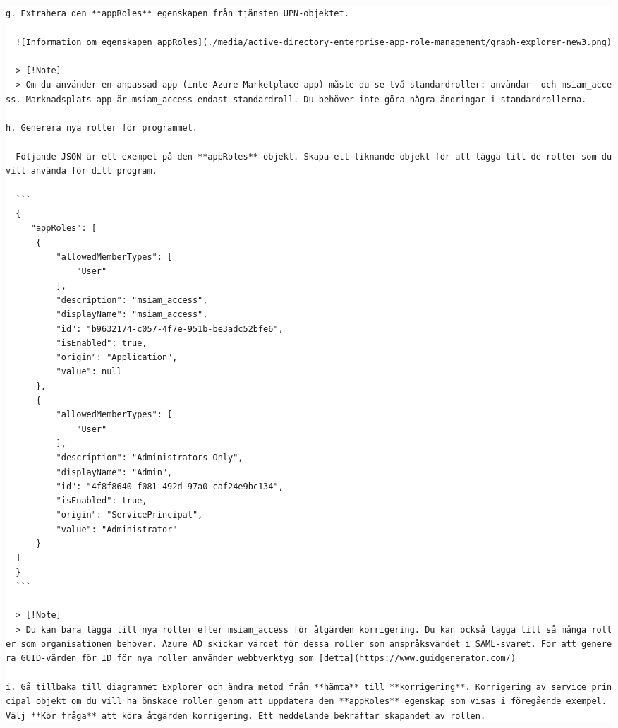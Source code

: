     g. Extrahera den **appRoles** egenskapen från tjänsten UPN-objektet. 

      ![Information om egenskapen appRoles](./media/active-directory-enterprise-app-role-management/graph-explorer-new3.png)

      > [!Note]
      > Om du använder en anpassad app (inte Azure Marketplace-app) måste du se två standardroller: användar- och msiam_access. Marknadsplats-app är msiam_access endast standardroll. Du behöver inte göra några ändringar i standardrollerna.

    h. Generera nya roller för programmet. 

      Följande JSON är ett exempel på den **appRoles** objekt. Skapa ett liknande objekt för att lägga till de roller som du vill använda för ditt program. 

      ```
      {
         "appRoles": [
          {
              "allowedMemberTypes": [
                  "User"
              ],
              "description": "msiam_access",
              "displayName": "msiam_access",
              "id": "b9632174-c057-4f7e-951b-be3adc52bfe6",
              "isEnabled": true,
              "origin": "Application",
              "value": null
          },
          {
              "allowedMemberTypes": [
                  "User"
              ],
              "description": "Administrators Only",
              "displayName": "Admin",
              "id": "4f8f8640-f081-492d-97a0-caf24e9bc134",
              "isEnabled": true,
              "origin": "ServicePrincipal",
              "value": "Administrator"
          }
      ]
      }
      ```
      
      > [!Note]
      > Du kan bara lägga till nya roller efter msiam_access för åtgärden korrigering. Du kan också lägga till så många roller som organisationen behöver. Azure AD skickar värdet för dessa roller som anspråksvärdet i SAML-svaret. För att generera GUID-värden för ID för nya roller använder webbverktyg som [detta](https://www.guidgenerator.com/)
    
    i. Gå tillbaka till diagrammet Explorer och ändra metod från **hämta** till **korrigering**. Korrigering av service principal objekt om du vill ha önskade roller genom att uppdatera den **appRoles** egenskap som visas i föregående exempel. Välj **Kör fråga** att köra åtgärden korrigering. Ett meddelande bekräftar skapandet av rollen.


[1]: ./media/active-directory-enterprise-app-role-management/tutorial_general_01.png
[2]: ./media/active-directory-enterprise-app-role-management/tutorial_general_02.png
[3]: ./media/active-directory-enterprise-app-role-management/tutorial_general_03.png
[4]: ./media/active-directory-enterprise-app-role-management/tutorial_general_04.png